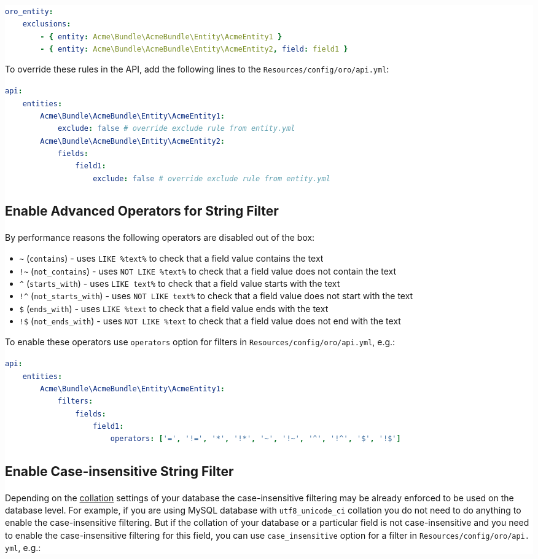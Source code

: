 ```yaml
oro_entity:
    exclusions:
        - { entity: Acme\Bundle\AcmeBundle\Entity\AcmeEntity1 }
        - { entity: Acme\Bundle\AcmeBundle\Entity\AcmeEntity2, field: field1 }
```

To override these rules in the API, add the following lines to the `Resources/config/oro/api.yml`:

```yaml
api:
    entities:
        Acme\Bundle\AcmeBundle\Entity\AcmeEntity1:
            exclude: false # override exclude rule from entity.yml
        Acme\Bundle\AcmeBundle\Entity\AcmeEntity2:
            fields:
                field1:
                    exclude: false # override exclude rule from entity.yml
```

## Enable Advanced Operators for String Filter

By performance reasons the following operators are disabled out of the box:

- `~` (`contains`) - uses `LIKE %text%` to check that a field value contains the text
- `!~` (`not_contains`) - uses `NOT LIKE %text%` to check that a field value does not contain the text
- `^` (`starts_with`) - uses `LIKE text%` to check that a field value starts with the text
- `!^` (`not_starts_with`) - uses `NOT LIKE text%` to check that a field value does not start with the text
- `$` (`ends_with`) - uses `LIKE %text` to check that a field value ends with the text
- `!$` (`not_ends_with`) - uses `NOT LIKE %text` to check that a field value does not end with the text

To enable these operators use `operators` option for filters in `Resources/config/oro/api.yml`, e.g.:

```yaml
api:
    entities:
        Acme\Bundle\AcmeBundle\Entity\AcmeEntity1:
            filters:
                fields:
                    field1:
                        operators: ['=', '!=', '*', '!*', '~', '!~', '^', '!^', '$', '!$']
```

## Enable Case-insensitive String Filter

Depending on the [collation](https://en.wikipedia.org/wiki/Collation) settings of your database the case-insensitive
filtering may be already enforced to be used on the database level. For example, if you are using MySQL database with
`utf8_unicode_ci` collation you do not need to do anything to enable the case-insensitive filtering. But if the
collation of your database or a particular field is not case-insensitive and you need to enable the case-insensitive
filtering for this field, you can use `case_insensitive` option for a filter in `Resources/config/oro/api.yml`, e.g.:
